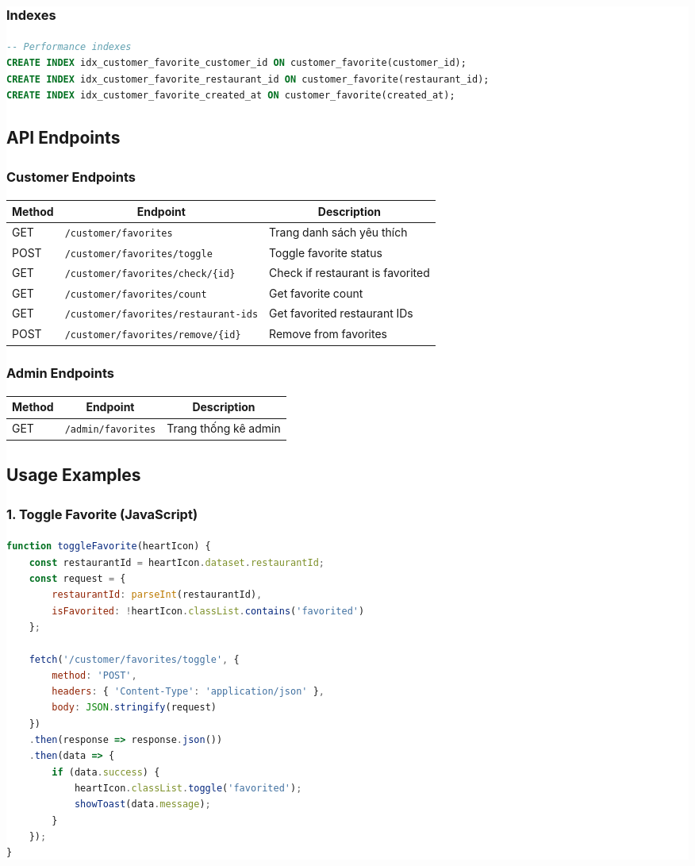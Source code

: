 ### Indexes
```sql
-- Performance indexes
CREATE INDEX idx_customer_favorite_customer_id ON customer_favorite(customer_id);
CREATE INDEX idx_customer_favorite_restaurant_id ON customer_favorite(restaurant_id);
CREATE INDEX idx_customer_favorite_created_at ON customer_favorite(created_at);
```

## API Endpoints

### Customer Endpoints
| Method | Endpoint | Description |
|--------|----------|-------------|
| GET | `/customer/favorites` | Trang danh sách yêu thích |
| POST | `/customer/favorites/toggle` | Toggle favorite status |
| GET | `/customer/favorites/check/{id}` | Check if restaurant is favorited |
| GET | `/customer/favorites/count` | Get favorite count |
| GET | `/customer/favorites/restaurant-ids` | Get favorited restaurant IDs |
| POST | `/customer/favorites/remove/{id}` | Remove from favorites |

### Admin Endpoints
| Method | Endpoint | Description |
|--------|----------|-------------|
| GET | `/admin/favorites` | Trang thống kê admin |

## Usage Examples

### 1. Toggle Favorite (JavaScript)
```javascript
function toggleFavorite(heartIcon) {
    const restaurantId = heartIcon.dataset.restaurantId;
    const request = {
        restaurantId: parseInt(restaurantId),
        isFavorited: !heartIcon.classList.contains('favorited')
    };
    
    fetch('/customer/favorites/toggle', {
        method: 'POST',
        headers: { 'Content-Type': 'application/json' },
        body: JSON.stringify(request)
    })
    .then(response => response.json())
    .then(data => {
        if (data.success) {
            heartIcon.classList.toggle('favorited');
            showToast(data.message);
        }
    });
}
```
